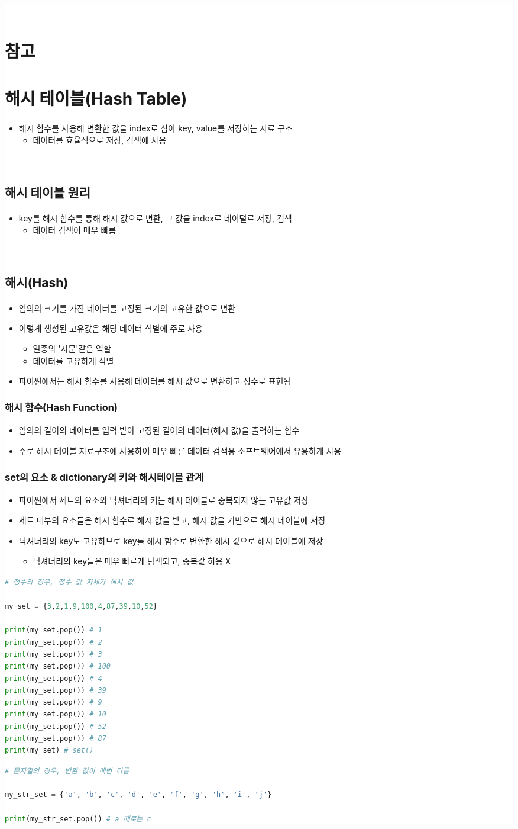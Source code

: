 <br>

# 참고

# 해시 테이블(Hash Table)

* 해시 함수를 사용해 변환한 값을 index로 삼아 key, value를 저장하는 자료 구조
    * 데이터를 효율적으로 저장, 검색에 사용

<br>

## 해시 테이블 원리

* key를 해시 함수를 통해 해시 값으로 변환, 그 값을 index로 데이털르 저장, 검색
    * 데이터 검색이 매우 빠름

<br>
 
## 해시(Hash)

* 임의의 크기를 가진 데이터를 고정된 크기의 고유한 값으로 변환

* 이렇게 생성된 고유값은 해당 데이터 식별에 주로 사용
    * 일종의 '지문'같은 역할
    * 데이터를 고유하게 식별
 
* 파이썬에서는 해시 함수를 사용해 데이터를 해시 값으로 변환하고 정수로 표현됨

### 해시 함수(Hash Function)

* 임의의 길이의 데이터를 입력 받아 고정된 길이의 데이터(해시 값)을 출력하는 함수

* 주로 해시 테이블 자료구조에 사용하여 매우 빠른 데이터 검색용 소프트웨어에서 유용하게 사용

### set의 요소 & dictionary의 키와 해시테이블 관계

* 파이썬에서 세트의 요소와 딕셔너리의 키는 해시 테이블로 중복되지 않는 고유값 저장

* 세트 내부의 요소들은 해시 함수로 해시 값을 받고, 해시 값을 기반으로 해시 테이블에 저장

* 딕셔너리의 key도 고유하므로 key를 해시 함수로 변환한 해시 값으로 해시 테이블에 저장
    * 딕셔너리의 key들은 매우 빠르게 탐색되고, 중복값 허용 X

```python
# 정수의 경우, 정수 값 자체가 해시 값

my_set = {3,2,1,9,100,4,87,39,10,52}

print(my_set.pop()) # 1
print(my_set.pop()) # 2
print(my_set.pop()) # 3
print(my_set.pop()) # 100
print(my_set.pop()) # 4
print(my_set.pop()) # 39
print(my_set.pop()) # 9
print(my_set.pop()) # 10
print(my_set.pop()) # 52
print(my_set.pop()) # 87
print(my_set) # set()
```
```python
# 문자열의 경우, 반환 값이 매번 다름

my_str_set = {'a', 'b', 'c', 'd', 'e', 'f', 'g', 'h', 'i', 'j'}

print(my_str_set.pop()) # a 때로는 c
```